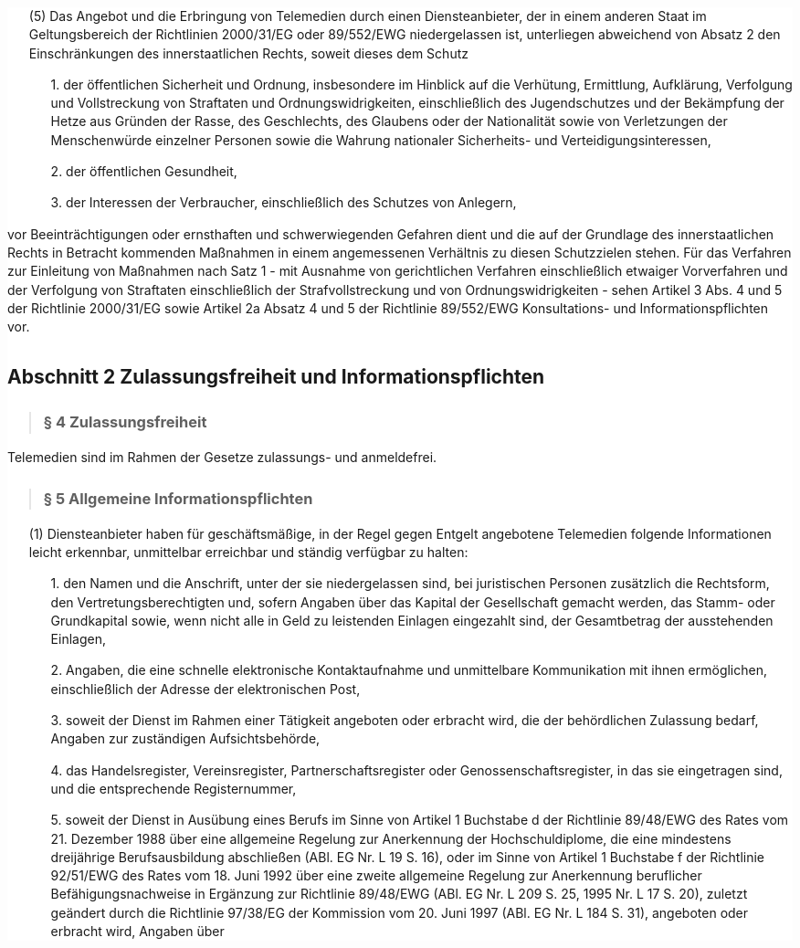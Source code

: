 <ol>(5) Das Angebot und die Erbringung von Telemedien durch einen Diensteanbieter, der in einem anderen Staat im Geltungsbereich der Richtlinien 2000/31/EG oder 89/552/EWG niedergelassen ist, unterliegen abweichend von Absatz 2 den Einschränkungen des innerstaatlichen Rechts, soweit dieses dem Schutz</ol>

<ol><ol>1. der öffentlichen Sicherheit und Ordnung, insbesondere im Hinblick auf die Verhütung, Ermittlung, Aufklärung, Verfolgung und Vollstreckung von Straftaten und Ordnungswidrigkeiten, einschließlich des Jugendschutzes und der Bekämpfung der Hetze aus Gründen der Rasse, des Geschlechts, des Glaubens oder der Nationalität sowie von Verletzungen der Menschenwürde einzelner Personen sowie die Wahrung nationaler Sicherheits- und Verteidigungsinteressen,</ol></ol>
<ol><ol>2. der öffentlichen Gesundheit,</ol></ol>
<ol><ol>3. der Interessen der Verbraucher, einschließlich des Schutzes von Anlegern,</ol></ol>

vor Beeinträchtigungen oder ernsthaften und schwerwiegenden Gefahren dient und die auf der Grundlage des innerstaatlichen Rechts in Betracht kommenden Maßnahmen in einem angemessenen Verhältnis zu diesen Schutzzielen stehen. Für das Verfahren zur Einleitung von Maßnahmen nach Satz 1 - mit Ausnahme von gerichtlichen Verfahren einschließlich etwaiger Vorverfahren und der Verfolgung von Straftaten einschließlich der Strafvollstreckung und von Ordnungswidrigkeiten - sehen Artikel 3 Abs. 4 und 5 der Richtlinie 2000/31/EG sowie Artikel 2a Absatz 4 und 5 der Richtlinie 89/552/EWG Konsultations- und Informationspflichten vor.

<div id="abs-2" class="jtt"></div>

## Abschnitt 2 Zulassungsfreiheit und Informationspflichten

<div id="para-4" class="jtt"></div>

> ### § 4 Zulassungsfreiheit
Telemedien sind im Rahmen der Gesetze zulassungs- und anmeldefrei.

<div id="para-5" class="jtt"></div>

> ### § 5 Allgemeine Informationspflichten
<ol>(1) Diensteanbieter haben für geschäftsmäßige, in der Regel gegen Entgelt angebotene Telemedien folgende Informationen leicht erkennbar, unmittelbar erreichbar und ständig verfügbar zu halten:</ol>

<ol><ol>1. den Namen und die Anschrift, unter der sie niedergelassen sind, bei juristischen Personen zusätzlich die Rechtsform, den Vertretungsberechtigten und, sofern Angaben über das Kapital der Gesellschaft gemacht werden, das Stamm- oder Grundkapital sowie, wenn nicht alle in Geld zu leistenden Einlagen eingezahlt sind, der Gesamtbetrag der ausstehenden Einlagen,</ol></ol>
<ol><ol>2. Angaben, die eine schnelle elektronische Kontaktaufnahme und unmittelbare Kommunikation mit ihnen ermöglichen, einschließlich der Adresse der elektronischen Post,</ol></ol>
<ol><ol>3. soweit der Dienst im Rahmen einer Tätigkeit angeboten oder erbracht wird, die der behördlichen Zulassung bedarf, Angaben zur zuständigen Aufsichtsbehörde,</ol></ol>
<ol><ol>4. das Handelsregister, Vereinsregister, Partnerschaftsregister oder Genossenschaftsregister, in das sie eingetragen sind, und die entsprechende Registernummer,</ol></ol>
<ol><ol>5. soweit der Dienst in Ausübung eines Berufs im Sinne von Artikel 1 Buchstabe d der Richtlinie 89/48/EWG des Rates vom 21. Dezember 1988 über eine allgemeine Regelung zur Anerkennung der Hochschuldiplome, die eine mindestens dreijährige Berufsausbildung abschließen (ABl. EG Nr. L 19 S. 16), oder im Sinne von Artikel 1 Buchstabe f der Richtlinie 92/51/EWG des Rates vom 18. Juni 1992 über eine zweite allgemeine Regelung zur Anerkennung beruflicher Befähigungsnachweise in Ergänzung zur Richtlinie 89/48/EWG (ABl. EG Nr. L 209 S. 25, 1995 Nr. L 17 S. 20), zuletzt geändert durch die Richtlinie 97/38/EG der Kommission vom 20. Juni 1997 (ABl. EG Nr. L 184 S. 31), angeboten oder erbracht wird, Angaben über</ol></ol>
